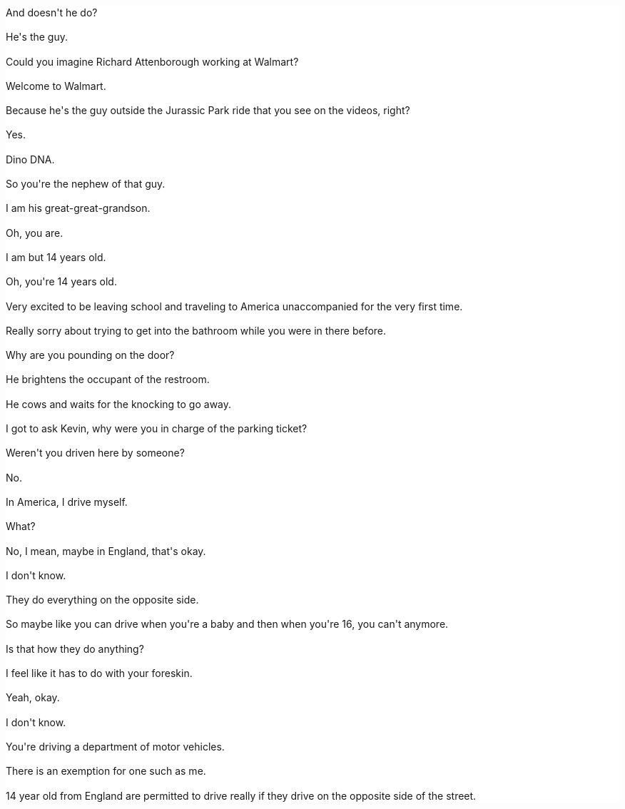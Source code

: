 And doesn't he do?

He's the guy.

Could you imagine Richard Attenborough working at Walmart?

Welcome to Walmart.

Because he's the guy outside the Jurassic Park ride that you see on the videos, right?

Yes.

Dino DNA.

So you're the nephew of that guy.

I am his great-great-grandson.

Oh, you are.

I am but 14 years old.

Oh, you're 14 years old.

Very excited to be leaving school and traveling to America unaccompanied for the very first time.

Really sorry about trying to get into the bathroom while you were in there before.

Why are you pounding on the door?

He brightens the occupant of the restroom.

He cows and waits for the knocking to go away.

I got to ask Kevin, why were you in charge of the parking ticket?

Weren't you driven here by someone?

No.

In America, I drive myself.

What?

No, I mean, maybe in England, that's okay.

I don't know.

They do everything on the opposite side.

So maybe like you can drive when you're a baby and then when you're 16, you can't anymore.

Is that how they do anything?

I feel like it has to do with your foreskin.

Yeah, okay.

I don't know.

You're driving a department of motor vehicles.

There is an exemption for one such as me.

14 year old from England are permitted to drive really if they drive on the opposite side of the street.
